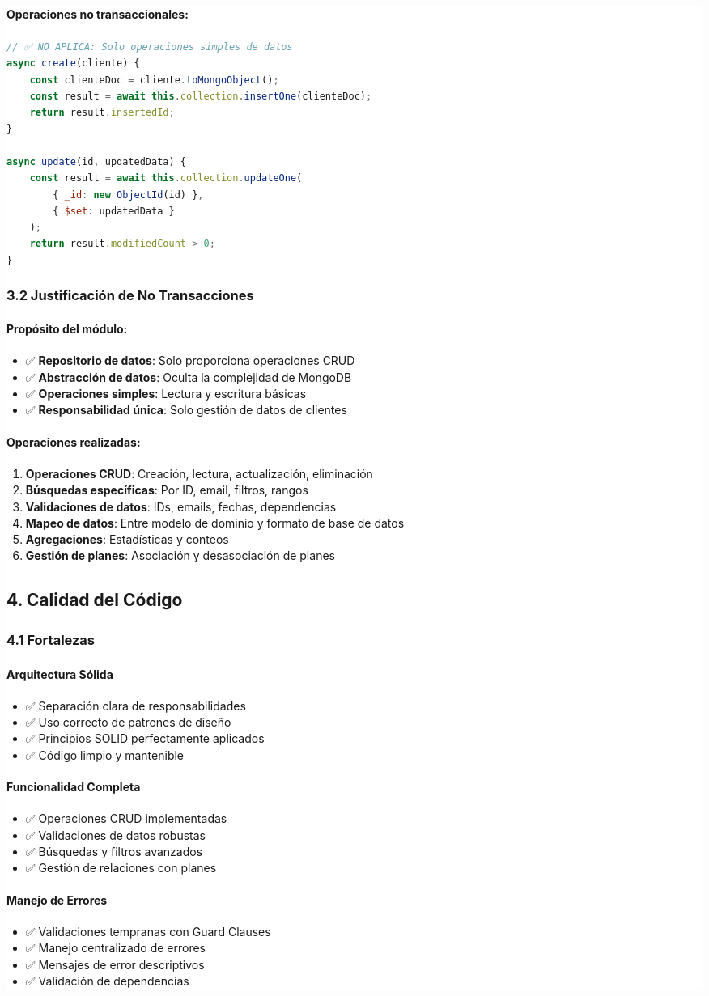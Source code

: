 #### **Operaciones no transaccionales**:
```javascript
// ✅ NO APLICA: Solo operaciones simples de datos
async create(cliente) {
    const clienteDoc = cliente.toMongoObject();
    const result = await this.collection.insertOne(clienteDoc);
    return result.insertedId;
}

async update(id, updatedData) {
    const result = await this.collection.updateOne(
        { _id: new ObjectId(id) },
        { $set: updatedData }
    );
    return result.modifiedCount > 0;
}
```

### 3.2 Justificación de No Transacciones

#### **Propósito del módulo**:
- ✅ **Repositorio de datos**: Solo proporciona operaciones CRUD
- ✅ **Abstracción de datos**: Oculta la complejidad de MongoDB
- ✅ **Operaciones simples**: Lectura y escritura básicas
- ✅ **Responsabilidad única**: Solo gestión de datos de clientes

#### **Operaciones realizadas**:
1. **Operaciones CRUD**: Creación, lectura, actualización, eliminación
2. **Búsquedas específicas**: Por ID, email, filtros, rangos
3. **Validaciones de datos**: IDs, emails, fechas, dependencias
4. **Mapeo de datos**: Entre modelo de dominio y formato de base de datos
5. **Agregaciones**: Estadísticas y conteos
6. **Gestión de planes**: Asociación y desasociación de planes

## 4. Calidad del Código

### 4.1 Fortalezas

#### **Arquitectura Sólida**
- ✅ Separación clara de responsabilidades
- ✅ Uso correcto de patrones de diseño
- ✅ Principios SOLID perfectamente aplicados
- ✅ Código limpio y mantenible

#### **Funcionalidad Completa**
- ✅ Operaciones CRUD implementadas
- ✅ Validaciones de datos robustas
- ✅ Búsquedas y filtros avanzados
- ✅ Gestión de relaciones con planes

#### **Manejo de Errores**
- ✅ Validaciones tempranas con Guard Clauses
- ✅ Manejo centralizado de errores
- ✅ Mensajes de error descriptivos
- ✅ Validación de dependencias
